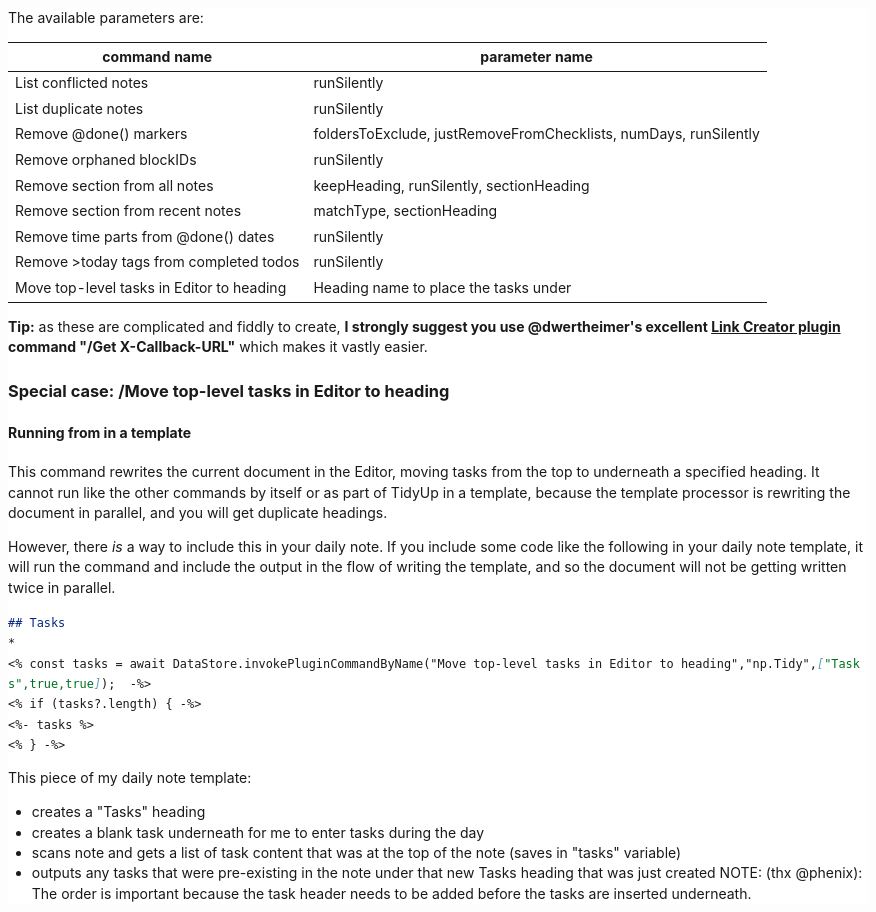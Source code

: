 The available parameters are:

| command name | parameter name |
| --------- | --------- |
| List conflicted notes | runSilently |
| List duplicate notes | runSilently |
| Remove @done() markers | foldersToExclude, justRemoveFromChecklists, numDays, runSilently |
| Remove orphaned blockIDs | runSilently |
| Remove section from all notes | keepHeading, runSilently, sectionHeading |
| Remove section from recent notes | matchType, sectionHeading |
| Remove time parts from @done() dates | runSilently |
| Remove >today tags from completed todos | runSilently |
| Move top-level tasks in Editor to heading | Heading name to place the tasks under | runSilently |

**Tip:** as these are complicated and fiddly to create, **I strongly suggest you use @dwertheimer's excellent [Link Creator plugin](https://noteplan.co/plugins/np.CallbackURLs) command "/Get X-Callback-URL"** which makes it vastly easier.

### Special case: **/Move top-level tasks in Editor to heading**
#### Running from in a template

This command rewrites the current document in the Editor, moving tasks from the top to underneath a specified heading. It cannot run like the other commands by itself or as part of TidyUp in a template, because the template processor is rewriting the document in parallel, and you will get duplicate headings. 

However, there _is_ a way to include this in your daily note. If you include some code like the following in your daily note template, it will run the command and include the output in the flow of writing the template, and so the document will not be getting written twice in parallel.

```markdown
## Tasks
*
<% const tasks = await DataStore.invokePluginCommandByName("Move top-level tasks in Editor to heading","np.Tidy",["Tasks",true,true]);  -%>
<% if (tasks?.length) { -%>
<%- tasks %>
<% } -%>
```
This piece of my daily note template:
- creates a "Tasks" heading
- creates a blank task underneath for me to enter tasks during the day
- scans note and gets a list of task content that was at the top of the note (saves in "tasks" variable)
- outputs any tasks that were pre-existing in the note under that new Tasks heading that was just created
NOTE: (thx @phenix): The order is important because the task header needs to be added before the tasks are inserted underneath.
